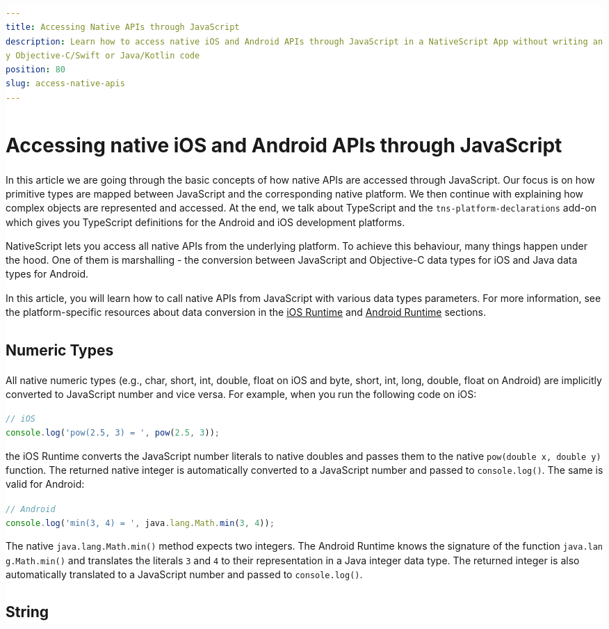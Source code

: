 ```yaml
---
title: Accessing Native APIs through JavaScript
description: Learn how to access native iOS and Android APIs through JavaScript in a NativeScript App without writing any Objective-C/Swift or Java/Kotlin code
position: 80
slug: access-native-apis
---
```


# Accessing native iOS and Android APIs through JavaScript

In this article we are going through the basic concepts of how native APIs are accessed through JavaScript. Our focus is on how primitive types are mapped between JavaScript and the corresponding native platform. We then continue with explaining how complex objects are represented and accessed. At the end, we talk about TypeScript and the `tns-platform-declarations` add-on which gives you TypeScript definitions for the Android and iOS development platforms.

NativeScript lets you access all native APIs from the underlying platform. To achieve this behaviour, many things happen under the hood. One of them is marshalling - the conversion between JavaScript and Objective-C data types for iOS and Java data types for Android.

In this article, you will learn how to call native APIs from JavaScript with various data types parameters. For more information, see the platform-specific resources about data conversion in the [iOS Runtime](./ios-runtime/Marshalling-Overview.md) and [Android Runtime](./android-runtime/marshalling/overview.md) sections.

## Numeric Types

All native numeric types (e.g., char, short, int, double, float on iOS and byte, short, int, long, double, float on Android) are implicitly converted to JavaScript number and vice versa. For example, when you run the following code on iOS:

```JavaScript
// iOS
console.log('pow(2.5, 3) = ', pow(2.5, 3));
```

the iOS Runtime converts the JavaScript number literals to native doubles and passes them to the native `pow(double x, double y)` function. The returned native integer is automatically converted to a JavaScript number and passed to `console.log()`. The same is valid for Android:

```JavaScript
// Android
console.log('min(3, 4) = ', java.lang.Math.min(3, 4));
```

The native `java.lang.Math.min()` method expects two integers. The Android Runtime knows the signature of the function `java.lang.Math.min()` and translates the literals `3` and `4` to their representation in a Java integer data type. The returned integer is also automatically translated to a JavaScript number and passed to `console.log()`.

## String
